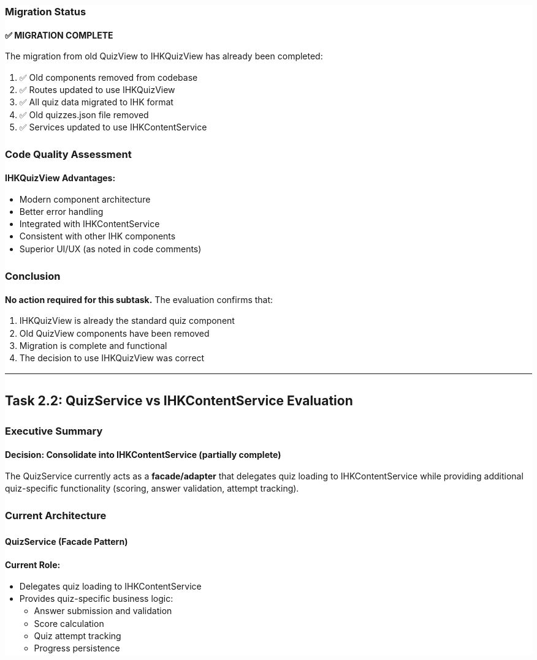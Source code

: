 ### Migration Status

**✅ MIGRATION COMPLETE**

The migration from old QuizView to IHKQuizView has already been completed:

1. ✅ Old components removed from codebase
2. ✅ Routes updated to use IHKQuizView
3. ✅ All quiz data migrated to IHK format
4. ✅ Old quizzes.json file removed
5. ✅ Services updated to use IHKContentService

### Code Quality Assessment

**IHKQuizView Advantages:**
- Modern component architecture
- Better error handling
- Integrated with IHKContentService
- Consistent with other IHK components
- Superior UI/UX (as noted in code comments)

### Conclusion

**No action required for this subtask.** The evaluation confirms that:

1. IHKQuizView is already the standard quiz component
2. Old QuizView components have been removed
3. Migration is complete and functional
4. The decision to use IHKQuizView was correct

---

## Task 2.2: QuizService vs IHKContentService Evaluation

### Executive Summary

**Decision: Consolidate into IHKContentService (partially complete)**

The QuizService currently acts as a **facade/adapter** that delegates quiz loading to IHKContentService while providing additional quiz-specific functionality (scoring, answer validation, attempt tracking).

### Current Architecture

#### QuizService (Facade Pattern)

**Current Role:**
- Delegates quiz loading to IHKContentService
- Provides quiz-specific business logic:
  - Answer submission and validation
  - Score calculation
  - Quiz attempt tracking
  - Progress persistence
